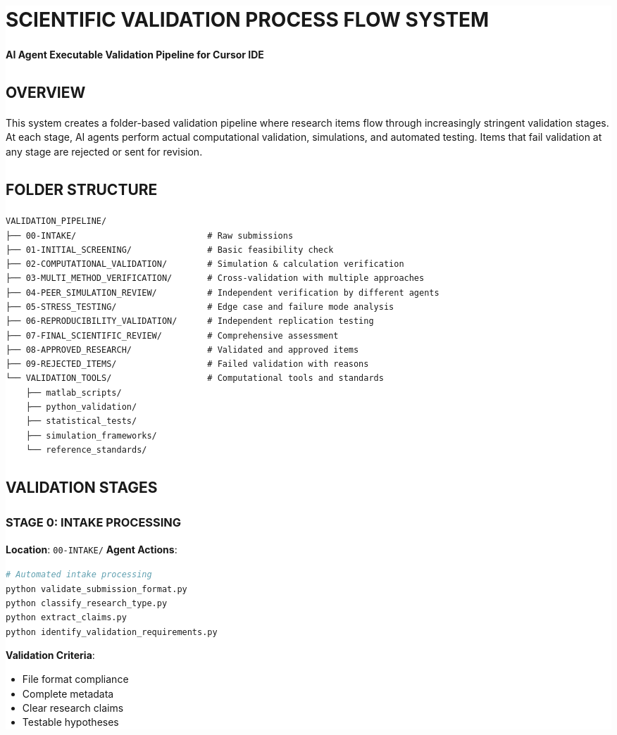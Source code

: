 # SCIENTIFIC VALIDATION PROCESS FLOW SYSTEM
**AI Agent Executable Validation Pipeline for Cursor IDE**

## OVERVIEW

This system creates a folder-based validation pipeline where research items flow through increasingly stringent validation stages. At each stage, AI agents perform actual computational validation, simulations, and automated testing. Items that fail validation at any stage are rejected or sent for revision.

## FOLDER STRUCTURE

```
VALIDATION_PIPELINE/
├── 00-INTAKE/                          # Raw submissions
├── 01-INITIAL_SCREENING/               # Basic feasibility check
├── 02-COMPUTATIONAL_VALIDATION/        # Simulation & calculation verification
├── 03-MULTI_METHOD_VERIFICATION/       # Cross-validation with multiple approaches
├── 04-PEER_SIMULATION_REVIEW/          # Independent verification by different agents
├── 05-STRESS_TESTING/                  # Edge case and failure mode analysis
├── 06-REPRODUCIBILITY_VALIDATION/      # Independent replication testing
├── 07-FINAL_SCIENTIFIC_REVIEW/         # Comprehensive assessment
├── 08-APPROVED_RESEARCH/               # Validated and approved items
├── 09-REJECTED_ITEMS/                  # Failed validation with reasons
└── VALIDATION_TOOLS/                   # Computational tools and standards
    ├── matlab_scripts/
    ├── python_validation/
    ├── statistical_tests/
    ├── simulation_frameworks/
    └── reference_standards/
```

## VALIDATION STAGES

### STAGE 0: INTAKE PROCESSING
**Location**: `00-INTAKE/`
**Agent Actions**:
```bash
# Automated intake processing
python validate_submission_format.py
python classify_research_type.py
python extract_claims.py
python identify_validation_requirements.py
```

**Validation Criteria**:
- File format compliance
- Complete metadata
- Clear research claims
- Testable hypotheses
